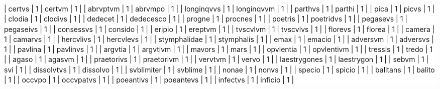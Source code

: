 | certvs          | 1            | certvm              | 1               |
| abrvptvm        | 1            | abrvmpo             | 1               |
| longinqvvs      | 1            | longinqvvm          | 1               |
| parthvs         | 1            | parthi              | 1               |
| pica            | 1            | picvs               | 1               |
| clodia          | 1            | clodivs             | 1               |
| dedecet         | 1            | dedecesco           | 1               |
| progne          | 1            | procnes             | 1               |
| poetris         | 1            | poetridvs           | 1               |
| pegasevs        | 1            | pegaseivs           | 1               |
| consessvs       | 1            | consido             | 1               |
| eripio          | 1            | ereptvm             | 1               |
| tvscvlvm        | 1            | tvscvlvs            | 1               |
| florevs         | 1            | florea              | 1               |
| camera          | 1            | camarvs             | 1               |
| hercvlivs       | 1            | hercvlevs           | 1               |
| stymphalidae    | 1            | stymphalis          | 1               |
| emax            | 1            | emacio              | 1               |
| adversvm        | 1            | adversvs            | 1               |
| pavlina         | 1            | pavlinvs            | 1               |
| argvtia         | 1            | argvtivm            | 1               |
| mavors          | 1            | mars                | 1               |
| opvlentia       | 1            | opvlentivm          | 1               |
| tressis         | 1            | tredo               | 1               |
| agaso           | 1            | agasvm              | 1               |
| praetorivs      | 1            | praetorivm          | 1               |
| vervtvm         | 1            | vervo               | 1               |
| laestrygones    | 1            | laestrygon          | 1               |
| sebvm           | 1            | svi                 | 1               |
| dissolvtvs      | 1            | dissolvo            | 1               |
| svblimiter      | 1            | svblime             | 1               |
| nonae           | 1            | nonvs               | 1               |
| specio          | 1            | spicio              | 1               |
| balitans        | 1            | balito              | 1               |
| occvpo          | 1            | occvpatvs           | 1               |
| poeantivs       | 1            | poeantevs           | 1               |
| infectvs        | 1            | inficio             | 1               |